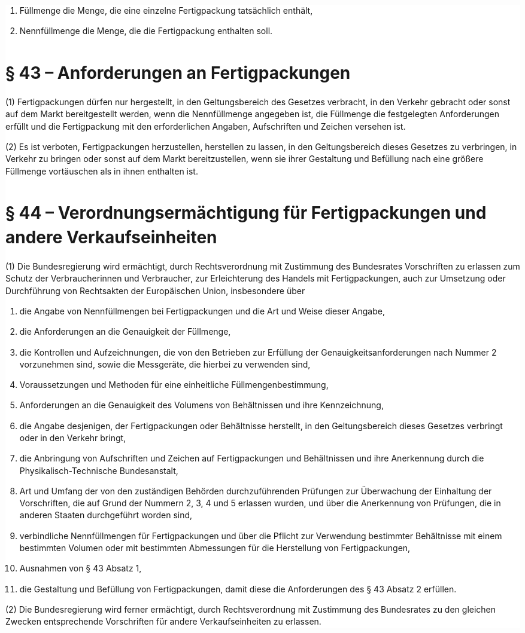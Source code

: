1. Füllmenge die Menge, die eine einzelne Fertigpackung tatsächlich enthält,

2. Nennfüllmenge die Menge, die die Fertigpackung enthalten soll.

# § 43 – Anforderungen an Fertigpackungen

(1) Fertigpackungen dürfen nur hergestellt, in den Geltungsbereich des Gesetzes verbracht, in den Verkehr gebracht oder sonst auf dem Markt bereitgestellt werden, wenn die Nennfüllmenge angegeben ist, die Füllmenge die festgelegten Anforderungen erfüllt und die Fertigpackung mit den erforderlichen Angaben, Aufschriften und Zeichen versehen ist.

(2) Es ist verboten, Fertigpackungen herzustellen, herstellen zu lassen, in den Geltungsbereich dieses Gesetzes zu verbringen, in Verkehr zu bringen oder sonst auf dem Markt bereitzustellen, wenn sie ihrer Gestaltung und Befüllung nach eine größere Füllmenge vortäuschen als in ihnen enthalten ist.

# § 44 – Verordnungsermächtigung für Fertigpackungen und andere Verkaufseinheiten

(1) Die Bundesregierung wird ermächtigt, durch Rechtsverordnung mit Zustimmung des Bundesrates Vorschriften zu erlassen zum Schutz der Verbraucherinnen und Verbraucher, zur Erleichterung des Handels mit Fertigpackungen, auch zur Umsetzung oder Durchführung von Rechtsakten der Europäischen Union, insbesondere über

1. die Angabe von Nennfüllmengen bei Fertigpackungen und die Art und Weise dieser Angabe,

2. die Anforderungen an die Genauigkeit der Füllmenge,

3. die Kontrollen und Aufzeichnungen, die von den Betrieben zur Erfüllung der Genauigkeitsanforderungen nach Nummer 2 vorzunehmen sind, sowie die Messgeräte, die hierbei zu verwenden sind,

4. Voraussetzungen und Methoden für eine einheitliche Füllmengenbestimmung,

5. Anforderungen an die Genauigkeit des Volumens von Behältnissen und ihre Kennzeichnung,

6. die Angabe desjenigen, der Fertigpackungen oder Behältnisse herstellt, in den Geltungsbereich dieses Gesetzes verbringt oder in den Verkehr bringt,

7. die Anbringung von Aufschriften und Zeichen auf Fertigpackungen und Behältnissen und ihre Anerkennung durch die Physikalisch-Technische Bundesanstalt,

8. Art und Umfang der von den zuständigen Behörden durchzuführenden Prüfungen zur Überwachung der Einhaltung der Vorschriften, die auf Grund der Nummern 2, 3, 4 und 5 erlassen wurden, und über die Anerkennung von Prüfungen, die in anderen Staaten durchgeführt worden sind,

9. verbindliche Nennfüllmengen für Fertigpackungen und über die Pflicht zur Verwendung bestimmter Behältnisse mit einem bestimmten Volumen oder mit bestimmten Abmessungen für die Herstellung von Fertigpackungen,

10. Ausnahmen von § 43 Absatz 1,

11. die Gestaltung und Befüllung von Fertigpackungen, damit diese die Anforderungen des § 43 Absatz 2 erfüllen.

(2) Die Bundesregierung wird ferner ermächtigt, durch Rechtsverordnung mit Zustimmung des Bundesrates zu den gleichen Zwecken entsprechende Vorschriften für andere Verkaufseinheiten zu erlassen.
